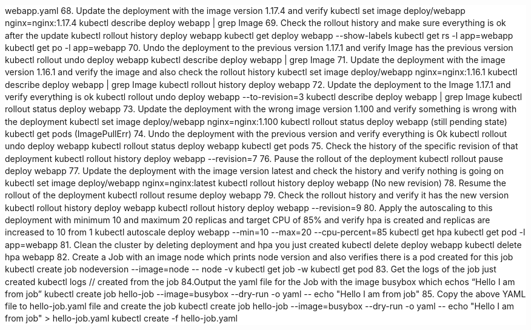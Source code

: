 webapp.yaml
68. Update the deployment with the image version 1.17.4 and verify
kubectl set image deploy/webapp nginx=nginx:1.17.4
kubectl describe deploy webapp | grep Image
69. Check the rollout history and make sure everything is ok after the update
kubectl rollout history deploy webapp
kubectl get deploy webapp --show-labels
kubectl get rs -l app=webapp
kubectl get po -l app=webapp
70. Undo the deployment to the previous version 1.17.1 and verify Image has the previous version
kubectl rollout undo deploy webapp
kubectl describe deploy webapp | grep Image
71. Update the deployment with the image version 1.16.1 and verify the image and also check the rollout history
kubectl set image deploy/webapp nginx=nginx:1.16.1
kubectl describe deploy webapp | grep Image
kubectl rollout history deploy webapp
72. Update the deployment to the Image 1.17.1 and verify everything is ok
kubectl rollout undo deploy webapp --to-revision=3
kubectl describe deploy webapp | grep Image
kubectl rollout status deploy webapp
73. Update the deployment with the wrong image version 1.100 and verify something is wrong with the deployment
kubectl set image deploy/webapp nginx=nginx:1.100
kubectl rollout status deploy webapp (still pending state)
kubectl get pods (ImagePullErr)
74. Undo the deployment with the previous version and verify everything is Ok
kubectl rollout undo deploy webapp
kubectl rollout status deploy webapp
kubectl get pods
75. Check the history of the specific revision of that deployment
kubectl rollout history deploy webapp --revision=7
76. Pause the rollout of the deployment
kubectl rollout pause deploy webapp
77. Update the deployment with the image version latest and check the history and verify nothing is going on
kubectl set image deploy/webapp nginx=nginx:latest
kubectl rollout history deploy webapp (No new revision)
78. Resume the rollout of the deployment
kubectl rollout resume deploy webapp
79. Check the rollout history and verify it has the new version
kubectl rollout history deploy webapp
kubectl rollout history deploy webapp --revision=9
80. Apply the autoscaling to this deployment with minimum 10 and maximum 20 replicas and target CPU of 85% and verify hpa is created and replicas are increased to 10 from 1
kubectl autoscale deploy webapp --min=10 --max=20 --cpu-percent=85
kubectl get hpa
kubectl get pod -l app=webapp
81. Clean the cluster by deleting deployment and hpa you just created
kubectl delete deploy webapp
kubectl delete hpa webapp
82. Create a Job with an image node which prints node version and also verifies there is a pod created for this job
kubectl create job nodeversion --image=node -- node -v
kubectl get job -w
kubectl get pod
83. Get the logs of the job just created
kubectl logs <pod name> // created from the job
84.Output the yaml file for the Job with the image busybox which echos “Hello I am from job”
kubectl create job hello-job --image=busybox --dry-run -o yaml -- echo "Hello I am from job"
85. Copy the above YAML file to hello-job.yaml file and create the job
kubectl create job hello-job --image=busybox --dry-run -o yaml -- echo "Hello I am from job" > hello-job.yaml
kubectl create -f hello-job.yaml
